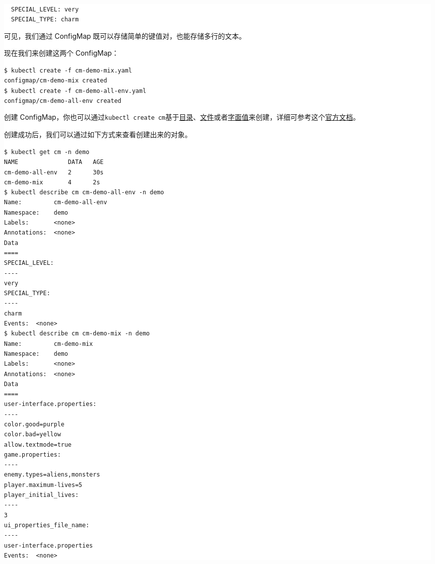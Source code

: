 ```
  SPECIAL_LEVEL: very
  SPECIAL_TYPE: charm
```

可见，我们通过 ConfigMap 既可以存储简单的键值对，也能存储多行的文本。

现在我们来创建这两个 ConfigMap：

```
$ kubectl create -f cm-demo-mix.yaml
configmap/cm-demo-mix created
$ kubectl create -f cm-demo-all-env.yaml
configmap/cm-demo-all-env created
```

创建 ConfigMap，你也可以通过`kubectl create cm`基于[目录](https://kubernetes.io/zh/docs/tasks/configure-pod-container/configure-pod-configmap/#create-configmaps-from-directories)、[文件](https://kubernetes.io/zh/docs/tasks/configure-pod-container/configure-pod-configmap/#create-configmaps-from-files)或者[字面值](https://kubernetes.io/zh/docs/tasks/configure-pod-container/configure-pod-configmap/#create-configmaps-from-literal-values)来创建，详细可参考这个[官方文档](https://kubernetes.io/zh/docs/tasks/configure-pod-container/configure-pod-configmap/#%E4%BD%BF%E7%94%A8-kubectl-create-configmap-%E5%88%9B%E5%BB%BA-configmap)。

创建成功后，我们可以通过如下方式来查看创建出来的对象。

```
$ kubectl get cm -n demo
NAME              DATA   AGE
cm-demo-all-env   2      30s
cm-demo-mix       4      2s
$ kubectl describe cm cm-demo-all-env -n demo
Name:         cm-demo-all-env
Namespace:    demo
Labels:       <none>
Annotations:  <none>
Data
====
SPECIAL_LEVEL:
----
very
SPECIAL_TYPE:
----
charm
Events:  <none>
$ kubectl describe cm cm-demo-mix -n demo
Name:         cm-demo-mix
Namespace:    demo
Labels:       <none>
Annotations:  <none>
Data
====
user-interface.properties:
----
color.good=purple
color.bad=yellow
allow.textmode=true
game.properties:
----
enemy.types=aliens,monsters
player.maximum-lives=5
player_initial_lives:
----
3
ui_properties_file_name:
----
user-interface.properties
Events:  <none>
```